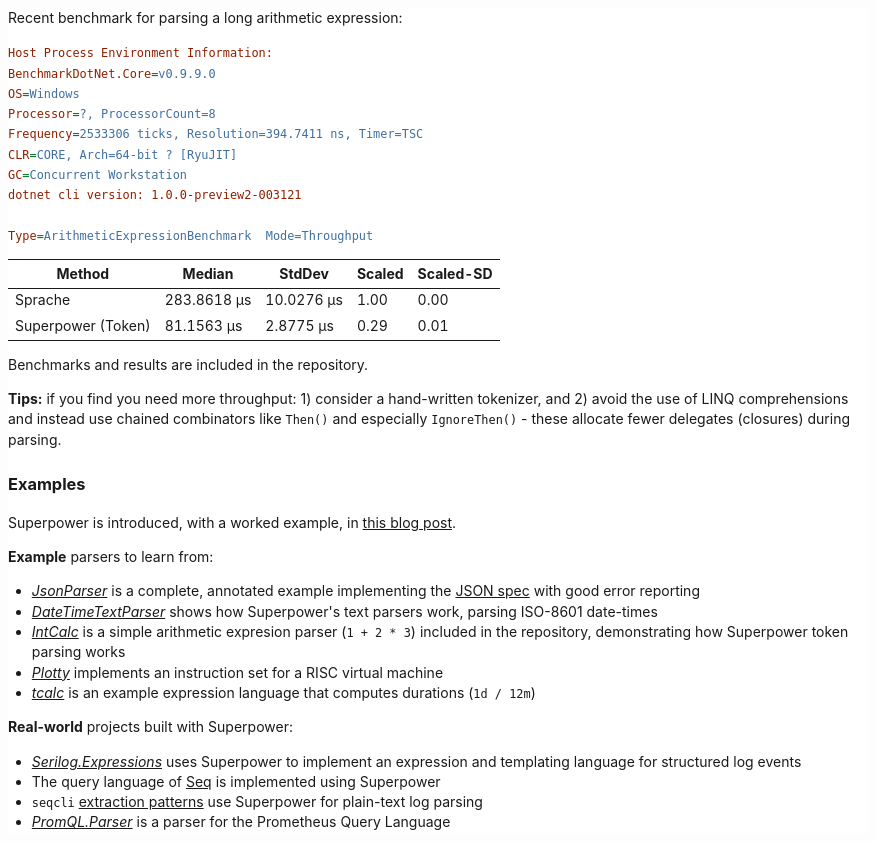 Recent benchmark for parsing a long arithmetic expression:

```ini
Host Process Environment Information:
BenchmarkDotNet.Core=v0.9.9.0
OS=Windows
Processor=?, ProcessorCount=8
Frequency=2533306 ticks, Resolution=394.7411 ns, Timer=TSC
CLR=CORE, Arch=64-bit ? [RyuJIT]
GC=Concurrent Workstation
dotnet cli version: 1.0.0-preview2-003121

Type=ArithmeticExpressionBenchmark  Mode=Throughput  

```

|          Method |      Median |     StdDev | Scaled | Scaled-SD |
|---------------- |----------- |---------- |------ |--------- |
|         Sprache | 283.8618 &micro;s | 10.0276 &micro;s |   1.00 |      0.00 |
| Superpower (Token) |  81.1563 &micro;s |  2.8775 &micro;s |   0.29 |      0.01 |

Benchmarks and results are included in the repository.

**Tips:** if you find you need more throughput: 1) consider a hand-written tokenizer, and 2) avoid the use of LINQ comprehensions and instead use chained combinators like `Then()` and especially `IgnoreThen()` - these allocate fewer delegates (closures) during parsing.

### Examples

Superpower is introduced, with a worked example, in [this blog post](https://nblumhardt.com/2016/09/superpower/).

**Example** parsers to learn from:

* [_JsonParser_](https://github.com/datalust/superpower/tree/dev/sample/JsonParser/Program.cs) is a complete, annotated
 example implementing the [JSON spec](https://json.org) with good error reporting
* [_DateTimeTextParser_](https://github.com/datalust/superpower/tree/dev/sample/DateTimeTextParser) shows how Superpower's text parsers work, parsing ISO-8601 date-times
* [_IntCalc_](https://github.com/datalust/superpower/tree/dev/sample/IntCalc) is a simple arithmetic expresion parser (`1 + 2 * 3`) included in the repository, demonstrating how Superpower token parsing works
* [_Plotty_](https://github.com/SuperJMN/Plotty) implements an instruction set for a RISC virtual machine
* [_tcalc_](https://github.com/nblumhardt/tcalc) is an example expression language that computes durations (`1d / 12m`)

**Real-world** projects built with Superpower:

* [_Serilog.Expressions_](https://github.com/serilog/serilog-expressions) uses Superpower to implement an expression and templating language for structured log events
* The query language of [Seq](https://datalust.co/seq) is implemented using Superpower
* `seqcli` [extraction patterns](https://github.com/datalust/seqcli#extraction-patterns) use Superpower for plain-text log parsing
* [_PromQL.Parser_](https://github.com/djluck/PromQL.Parser) is a parser for the Prometheus Query Language
